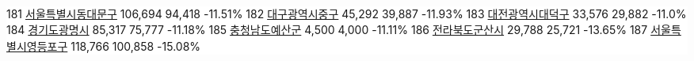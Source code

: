   <tr class="item">
    <td>181</td>
    <td><a href="/apt/서울특별시동대문구">서울특별시동대문구</a></td>
    <td>106,694</td>
    <td>94,418</td>
    <td>-11.51%</td>
  </tr>

  <tr class="item">
    <td>182</td>
    <td><a href="/apt/대구광역시중구">대구광역시중구</a></td>
    <td>45,292</td>
    <td>39,887</td>
    <td>-11.93%</td>
  </tr>

  <tr class="item">
    <td>183</td>
    <td><a href="/apt/대전광역시대덕구">대전광역시대덕구</a></td>
    <td>33,576</td>
    <td>29,882</td>
    <td>-11.0%</td>
  </tr>

  <tr class="item">
    <td>184</td>
    <td><a href="/apt/경기도광명시">경기도광명시</a></td>
    <td>85,317</td>
    <td>75,777</td>
    <td>-11.18%</td>
  </tr>

  <tr class="item">
    <td>185</td>
    <td><a href="/apt/충청남도예산군">충청남도예산군</a></td>
    <td>4,500</td>
    <td>4,000</td>
    <td>-11.11%</td>
  </tr>

  <tr class="item">
    <td>186</td>
    <td><a href="/apt/전라북도군산시">전라북도군산시</a></td>
    <td>29,788</td>
    <td>25,721</td>
    <td>-13.65%</td>
  </tr>

  <tr class="item">
    <td>187</td>
    <td><a href="/apt/서울특별시영등포구">서울특별시영등포구</a></td>
    <td>118,766</td>
    <td>100,858</td>
    <td>-15.08%</td>
  </tr>
